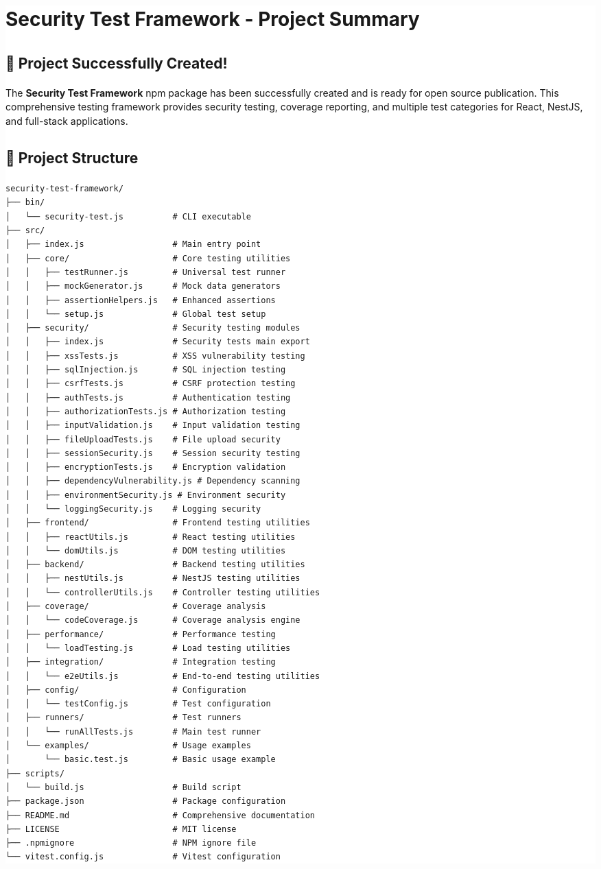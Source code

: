 # Security Test Framework - Project Summary

## 🎉 Project Successfully Created!

The **Security Test Framework** npm package has been successfully created and is ready for open source publication. This comprehensive testing framework provides security testing, coverage reporting, and multiple test categories for React, NestJS, and full-stack applications.

## 📁 Project Structure

```
security-test-framework/
├── bin/
│   └── security-test.js          # CLI executable
├── src/
│   ├── index.js                  # Main entry point
│   ├── core/                     # Core testing utilities
│   │   ├── testRunner.js         # Universal test runner
│   │   ├── mockGenerator.js      # Mock data generators
│   │   ├── assertionHelpers.js   # Enhanced assertions
│   │   └── setup.js              # Global test setup
│   ├── security/                 # Security testing modules
│   │   ├── index.js              # Security tests main export
│   │   ├── xssTests.js           # XSS vulnerability testing
│   │   ├── sqlInjection.js       # SQL injection testing
│   │   ├── csrfTests.js          # CSRF protection testing
│   │   ├── authTests.js          # Authentication testing
│   │   ├── authorizationTests.js # Authorization testing
│   │   ├── inputValidation.js    # Input validation testing
│   │   ├── fileUploadTests.js    # File upload security
│   │   ├── sessionSecurity.js    # Session security testing
│   │   ├── encryptionTests.js    # Encryption validation
│   │   ├── dependencyVulnerability.js # Dependency scanning
│   │   ├── environmentSecurity.js # Environment security
│   │   └── loggingSecurity.js    # Logging security
│   ├── frontend/                 # Frontend testing utilities
│   │   ├── reactUtils.js         # React testing utilities
│   │   └── domUtils.js           # DOM testing utilities
│   ├── backend/                  # Backend testing utilities
│   │   ├── nestUtils.js          # NestJS testing utilities
│   │   └── controllerUtils.js    # Controller testing utilities
│   ├── coverage/                 # Coverage analysis
│   │   └── codeCoverage.js       # Coverage analysis engine
│   ├── performance/              # Performance testing
│   │   └── loadTesting.js        # Load testing utilities
│   ├── integration/              # Integration testing
│   │   └── e2eUtils.js           # End-to-end testing utilities
│   ├── config/                   # Configuration
│   │   └── testConfig.js         # Test configuration
│   ├── runners/                  # Test runners
│   │   └── runAllTests.js        # Main test runner
│   └── examples/                 # Usage examples
│       └── basic.test.js         # Basic usage example
├── scripts/
│   └── build.js                  # Build script
├── package.json                  # Package configuration
├── README.md                     # Comprehensive documentation
├── LICENSE                       # MIT license
├── .npmignore                    # NPM ignore file
└── vitest.config.js              # Vitest configuration
```
